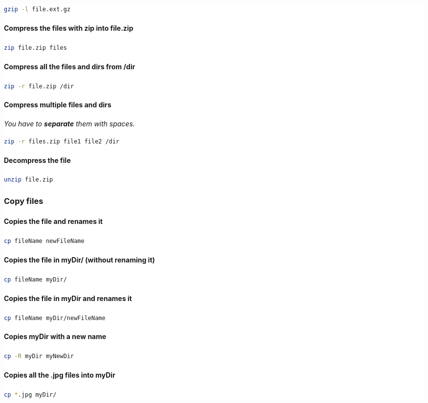 ```bash
gzip -l file.ext.gz
```

#### Compress the files with zip into file.zip
```bash
zip file.zip files
```

#### Compress all the files and dirs from /dir

```bash
zip -r file.zip /dir

```

#### Compress multiple files and dirs

_You have to **separate** them with spaces._

```bash
zip -r files.zip file1 file2 /dir
```

#### Decompress the file

```bash
unzip file.zip
```

### Copy files

#### Copies the file and renames it

```bash
cp fileName newFileName
```

#### Copies the file in myDir/ (without renaming it)

```bash
cp fileName myDir/
```

#### Copies the file in myDir and renames it

```bash
cp fileName myDir/newFileName
```

#### Copies myDir with a new name

```bash
cp -R myDir myNewDir
```

#### Copies all the .jpg files into myDir

```bash
cp *.jpg myDir/
```
